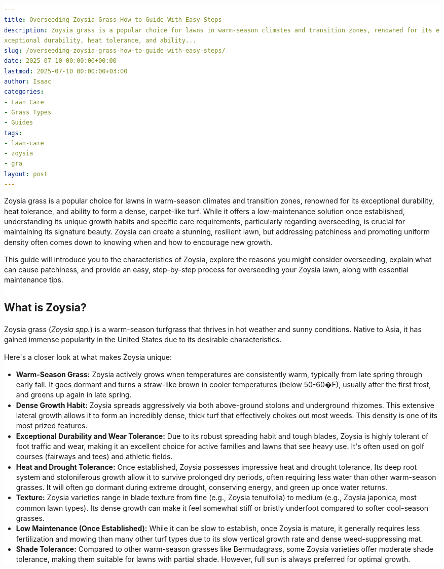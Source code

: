 ```yaml
---
title: Overseeding Zoysia Grass How to Guide With Easy Steps
description: Zoysia grass is a popular choice for lawns in warm-season climates and transition zones, renowned for its exceptional durability, heat tolerance, and ability...
slug: /overseeding-zoysia-grass-how-to-guide-with-easy-steps/
date: 2025-07-10 00:00:00+00:00
lastmod: 2025-07-10 00:00:00+03:00
author: Isaac
categories:
- Lawn Care
- Grass Types
- Guides
tags:
- lawn-care
- zoysia
- gra
layout: post
---
```

Zoysia grass is a popular choice for lawns in warm-season climates and transition zones, renowned for its exceptional durability, heat tolerance, and ability to form a dense, carpet-like turf. While it offers a low-maintenance solution once established, understanding its unique growth habits and specific care requirements, particularly regarding overseeding, is crucial for maintaining its signature beauty. Zoysia can create a stunning, resilient lawn, but addressing patchiness and promoting uniform density often comes down to knowing when and how to encourage new growth.

This guide will introduce you to the characteristics of Zoysia, explore the reasons you might consider overseeding, explain what can cause patchiness, and provide an easy, step-by-step process for overseeding your Zoysia lawn, along with essential maintenance tips.

## What is Zoysia?

Zoysia grass (*Zoysia spp.*) is a warm-season turfgrass that thrives in hot weather and sunny conditions. Native to Asia, it has gained immense popularity in the United States due to its desirable characteristics.

Here's a closer look at what makes Zoysia unique:

* **Warm-Season Grass:** Zoysia actively grows when temperatures are consistently warm, typically from late spring through early fall. It goes dormant and turns a straw-like brown in cooler temperatures (below 50-60�F), usually after the first frost, and greens up again in late spring.
* **Dense Growth Habit:** Zoysia spreads aggressively via both above-ground stolons and underground rhizomes. This extensive lateral growth allows it to form an incredibly dense, thick turf that effectively chokes out most weeds. This density is one of its most prized features.
* **Exceptional Durability and Wear Tolerance:** Due to its robust spreading habit and tough blades, Zoysia is highly tolerant of foot traffic and wear, making it an excellent choice for active families and lawns that see heavy use. It's often used on golf courses (fairways and tees) and athletic fields.
* **Heat and Drought Tolerance:** Once established, Zoysia possesses impressive heat and drought tolerance. Its deep root system and stoloniferous growth allow it to survive prolonged dry periods, often requiring less water than other warm-season grasses. It will often go dormant during extreme drought, conserving energy, and green up once water returns.
* **Texture:** Zoysia varieties range in blade texture from fine (e.g., Zoysia tenuifolia) to medium (e.g., Zoysia japonica, most common lawn types). Its dense growth can make it feel somewhat stiff or bristly underfoot compared to softer cool-season grasses.
* **Low Maintenance (Once Established):** While it can be slow to establish, once Zoysia is mature, it generally requires less fertilization and mowing than many other turf types due to its slow vertical growth rate and dense weed-suppressing mat.
* **Shade Tolerance:** Compared to other warm-season grasses like Bermudagrass, some Zoysia varieties offer moderate shade tolerance, making them suitable for lawns with partial shade. However, full sun is always preferred for optimal growth.
